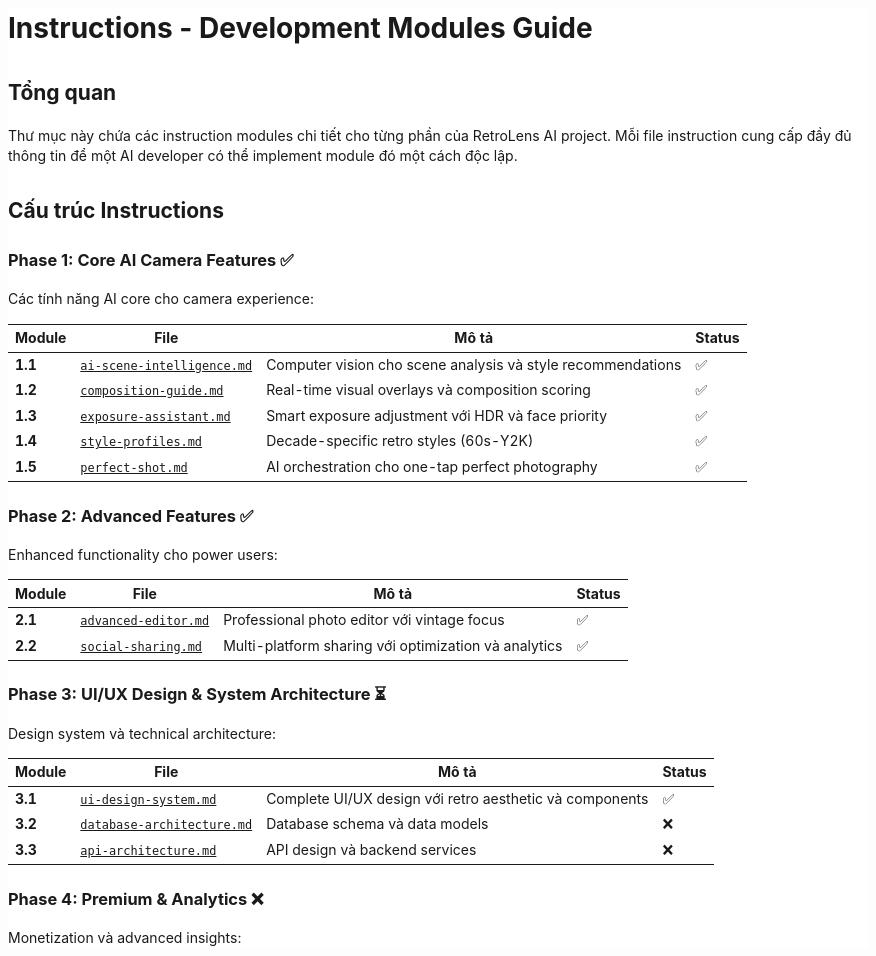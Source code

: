 # Instructions - Development Modules Guide

## Tổng quan

Thư mục này chứa các instruction modules chi tiết cho từng phần của RetroLens AI project. Mỗi file instruction cung cấp đầy đủ thông tin để một AI developer có thể implement module đó một cách độc lập.

## Cấu trúc Instructions

### Phase 1: Core AI Camera Features ✅

Các tính năng AI core cho camera experience:

| Module  | File                                                   | Mô tả                                                       | Status |
| ------- | ------------------------------------------------------ | ----------------------------------------------------------- | ------ |
| **1.1** | [`ai-scene-intelligence.md`](ai-scene-intelligence.md) | Computer vision cho scene analysis và style recommendations | ✅     |
| **1.2** | [`composition-guide.md`](composition-guide.md)         | Real-time visual overlays và composition scoring            | ✅     |
| **1.3** | [`exposure-assistant.md`](exposure-assistant.md)       | Smart exposure adjustment với HDR và face priority          | ✅     |
| **1.4** | [`style-profiles.md`](style-profiles.md)               | Decade-specific retro styles (60s-Y2K)                      | ✅     |
| **1.5** | [`perfect-shot.md`](perfect-shot.md)                   | AI orchestration cho one-tap perfect photography            | ✅     |

### Phase 2: Advanced Features ✅

Enhanced functionality cho power users:

| Module  | File                                       | Mô tả                                                | Status |
| ------- | ------------------------------------------ | ---------------------------------------------------- | ------ |
| **2.1** | [`advanced-editor.md`](advanced-editor.md) | Professional photo editor với vintage focus          | ✅     |
| **2.2** | [`social-sharing.md`](social-sharing.md)   | Multi-platform sharing với optimization và analytics | ✅     |

### Phase 3: UI/UX Design & System Architecture ⏳

Design system và technical architecture:

| Module  | File                                                   | Mô tả                                                   | Status |
| ------- | ------------------------------------------------------ | ------------------------------------------------------- | ------ |
| **3.1** | [`ui-design-system.md`](ui-design-system.md)           | Complete UI/UX design với retro aesthetic và components | ✅     |
| **3.2** | [`database-architecture.md`](database-architecture.md) | Database schema và data models                          | ❌     |
| **3.3** | [`api-architecture.md`](api-architecture.md)           | API design và backend services                          | ❌     |

### Phase 4: Premium & Analytics ❌

Monetization và advanced insights:
